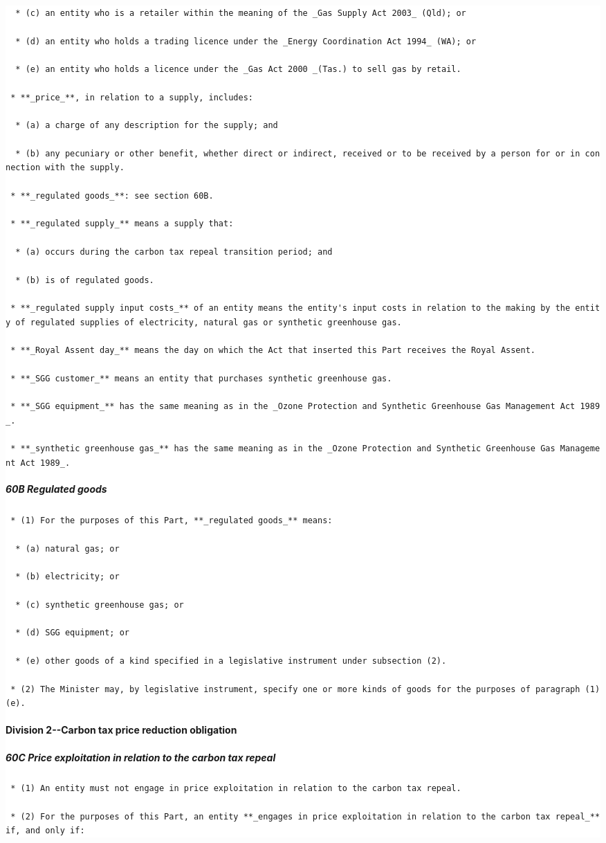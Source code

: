       * (c) an entity who is a retailer within the meaning of the _Gas Supply Act 2003_ (Qld); or

      * (d) an entity who holds a trading licence under the _Energy Coordination Act 1994_ (WA); or

      * (e) an entity who holds a licence under the _Gas Act 2000 _(Tas.) to sell gas by retail.

     * **_price_**, in relation to a supply, includes:

      * (a) a charge of any description for the supply; and

      * (b) any pecuniary or other benefit, whether direct or indirect, received or to be received by a person for or in connection with the supply.

     * **_regulated goods_**: see section 60B.

     * **_regulated supply_** means a supply that:

      * (a) occurs during the carbon tax repeal transition period; and

      * (b) is of regulated goods.

     * **_regulated supply input costs_** of an entity means the entity's input costs in relation to the making by the entity of regulated supplies of electricity, natural gas or synthetic greenhouse gas.

     * **_Royal Assent day_** means the day on which the Act that inserted this Part receives the Royal Assent.

     * **_SGG customer_** means an entity that purchases synthetic greenhouse gas.

     * **_SGG equipment_** has the same meaning as in the _Ozone Protection and Synthetic Greenhouse Gas Management Act 1989_.

     * **_synthetic greenhouse gas_** has the same meaning as in the _Ozone Protection and Synthetic Greenhouse Gas Management Act 1989_.

##### 60B  Regulated goods

     * (1) For the purposes of this Part, **_regulated goods_** means:

      * (a) natural gas; or

      * (b) electricity; or

      * (c) synthetic greenhouse gas; or

      * (d) SGG equipment; or

      * (e) other goods of a kind specified in a legislative instrument under subsection (2).

     * (2) The Minister may, by legislative instrument, specify one or more kinds of goods for the purposes of paragraph (1)(e).

#### Division 2--Carbon tax price reduction obligation

##### 60C  Price exploitation in relation to the carbon tax repeal

     * (1) An entity must not engage in price exploitation in relation to the carbon tax repeal.

     * (2) For the purposes of this Part, an entity **_engages in price exploitation in relation to the carbon tax repeal_** if, and only if:
